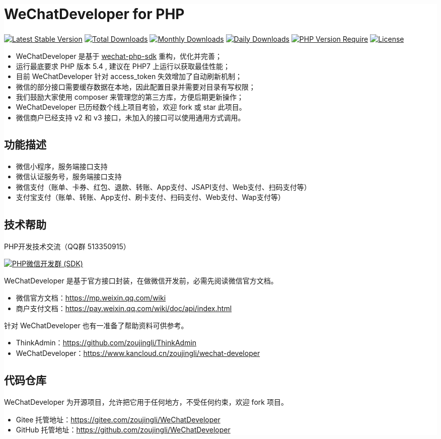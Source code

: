 # WeChatDeveloper for PHP

[![Latest Stable Version](https://poser.pugx.org/zoujingli/wechat-developer/v/stable)](https://packagist.org/packages/zoujingli/wechat-developer)
[![Total Downloads](https://poser.pugx.org/zoujingli/wechat-developer/downloads)](https://packagist.org/packages/zoujingli/wechat-developer)
[![Monthly Downloads](https://poser.pugx.org/zoujingli/wechat-developer/d/monthly)](https://packagist.org/packages/zoujingli/wechat-developer)
[![Daily Downloads](https://poser.pugx.org/zoujingli/wechat-developer/d/daily)](https://packagist.org/packages/zoujingli/wechat-developer)
[![PHP Version Require](http://poser.pugx.org/zoujingli/wechat-developer/require/php)](https://packagist.org/packages/wechat-developer)
[![License](https://poser.pugx.org/zoujingli/wechat-developer/license)](https://packagist.org/packages/zoujingli/wechat-developer)

* WeChatDeveloper 是基于 [wechat-php-sdk](https://github.com/zoujingli/wechat-php-sdk) 重构，优化并完善；
* 运行最底要求 PHP 版本 5.4 , 建议在 PHP7 上运行以获取最佳性能；
* 目前 WeChatDeveloper 针对 access_token 失效增加了自动刷新机制；
* 微信的部分接口需要缓存数据在本地，因此配置目录并需要对目录有写权限；
* 我们鼓励大家使用 composer 来管理您的第三方库，方便后期更新操作；
* WeChatDeveloper 已历经数个线上项目考验，欢迎 fork 或 star 此项目。
* 微信商户已经支持 v2 和 v3 接口，未加入的接口可以使用通用方式调用。

功能描述
----

* 微信小程序，服务端接口支持
* 微信认证服务号，服务端接口支持
* 微信支付（账单、卡券、红包、退款、转账、App支付、JSAPI支付、Web支付、扫码支付等）
* 支付宝支付（账单、转账、App支付、刷卡支付、扫码支付、Web支付、Wap支付等）

技术帮助
----
PHP开发技术交流（QQ群 513350915）

[![PHP微信开发群 (SDK)](http://pub.idqqimg.com/wpa/images/group.png)](http://shang.qq.com/wpa/qunwpa?idkey=ae25cf789dafbef62e50a980ffc31242f150bc61a61164458216dd98c411832a)

WeChatDeveloper 是基于官方接口封装，在做微信开发前，必需先阅读微信官方文档。

* 微信官方文档：https://mp.weixin.qq.com/wiki
* 商户支付文档：https://pay.weixin.qq.com/wiki/doc/api/index.html

针对 WeChatDeveloper 也有一准备了帮助资料可供参考。

* ThinkAdmin：https://github.com/zoujingli/ThinkAdmin
* WeChatDeveloper：https://www.kancloud.cn/zoujingli/wechat-developer

代码仓库
----
WeChatDeveloper 为开源项目，允许把它用于任何地方，不受任何约束，欢迎 fork 项目。

* Gitee 托管地址：https://gitee.com/zoujingli/WeChatDeveloper
* GitHub 托管地址：https://github.com/zoujingli/WeChatDeveloper
